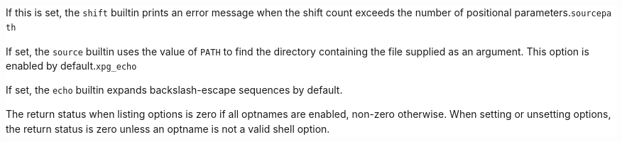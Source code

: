If this is set, the `shift` builtin prints an error message when the shift count exceeds the number of positional parameters.`sourcepath`

If set, the `source` builtin uses the value of `PATH` to find the directory containing the file supplied as an argument. This option is enabled by default.`xpg_echo`

If set, the `echo` builtin expands backslash-escape sequences by default.

The return status when listing options is zero if all optnames are enabled, non-zero otherwise. When setting or unsetting options, the return status is zero unless an optname is not a valid shell option.

